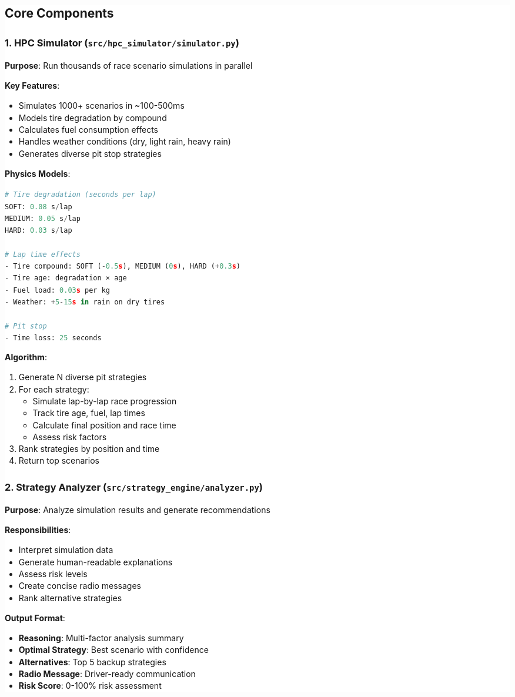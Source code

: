 ## Core Components

### 1. HPC Simulator (`src/hpc_simulator/simulator.py`)

**Purpose**: Run thousands of race scenario simulations in parallel

**Key Features**:
- Simulates 1000+ scenarios in ~100-500ms
- Models tire degradation by compound
- Calculates fuel consumption effects
- Handles weather conditions (dry, light rain, heavy rain)
- Generates diverse pit stop strategies

**Physics Models**:
```python
# Tire degradation (seconds per lap)
SOFT: 0.08 s/lap
MEDIUM: 0.05 s/lap  
HARD: 0.03 s/lap

# Lap time effects
- Tire compound: SOFT (-0.5s), MEDIUM (0s), HARD (+0.3s)
- Tire age: degradation × age
- Fuel load: 0.03s per kg
- Weather: +5-15s in rain on dry tires

# Pit stop
- Time loss: 25 seconds
```

**Algorithm**:
1. Generate N diverse pit strategies
2. For each strategy:
   - Simulate lap-by-lap race progression
   - Track tire age, fuel, lap times
   - Calculate final position and race time
   - Assess risk factors
3. Rank strategies by position and time
4. Return top scenarios

### 2. Strategy Analyzer (`src/strategy_engine/analyzer.py`)

**Purpose**: Analyze simulation results and generate recommendations

**Responsibilities**:
- Interpret simulation data
- Generate human-readable explanations
- Assess risk levels
- Create concise radio messages
- Rank alternative strategies

**Output Format**:
- **Reasoning**: Multi-factor analysis summary
- **Optimal Strategy**: Best scenario with confidence
- **Alternatives**: Top 5 backup strategies
- **Radio Message**: Driver-ready communication
- **Risk Score**: 0-100% risk assessment
